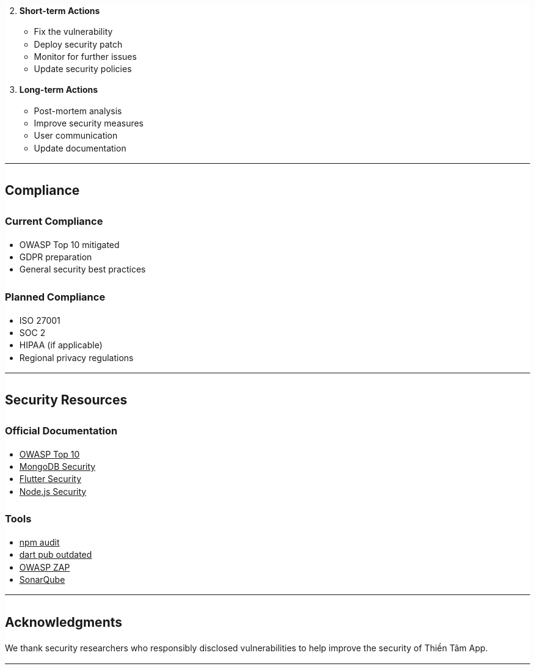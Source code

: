 2. **Short-term Actions**
   - Fix the vulnerability
   - Deploy security patch
   - Monitor for further issues
   - Update security policies

3. **Long-term Actions**
   - Post-mortem analysis
   - Improve security measures
   - User communication
   - Update documentation

---

## Compliance

### Current Compliance
- OWASP Top 10 mitigated
- GDPR preparation
- General security best practices

### Planned Compliance
- ISO 27001
- SOC 2
- HIPAA (if applicable)
- Regional privacy regulations

---

## Security Resources

### Official Documentation
- [OWASP Top 10](https://owasp.org/www-project-top-ten/)
- [MongoDB Security](https://docs.mongodb.com/manual/security/)
- [Flutter Security](https://docs.flutter.dev/security)
- [Node.js Security](https://nodejs.org/en/docs/guides/security/)

### Tools
- [npm audit](https://docs.npmjs.com/cli/v8/commands/npm-audit)
- [dart pub outdated](https://dart.dev/tools/pub/cmd/pub-outdated)
- [OWASP ZAP](https://www.zaproxy.org/)
- [SonarQube](https://www.sonarqube.org/)

---

## Acknowledgments

We thank security researchers who responsibly disclosed vulnerabilities to help improve the security of Thiền Tâm App.

---